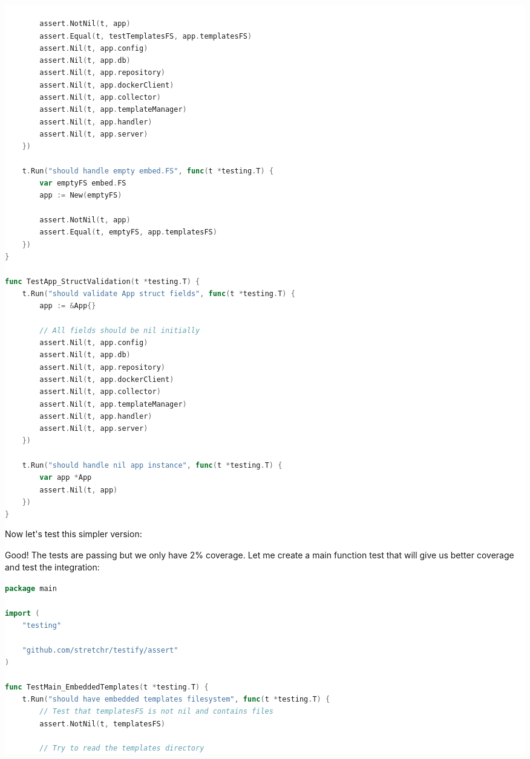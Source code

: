 ```go

		assert.NotNil(t, app)
		assert.Equal(t, testTemplatesFS, app.templatesFS)
		assert.Nil(t, app.config)
		assert.Nil(t, app.db)
		assert.Nil(t, app.repository)
		assert.Nil(t, app.dockerClient)
		assert.Nil(t, app.collector)
		assert.Nil(t, app.templateManager)
		assert.Nil(t, app.handler)
		assert.Nil(t, app.server)
	})

	t.Run("should handle empty embed.FS", func(t *testing.T) {
		var emptyFS embed.FS
		app := New(emptyFS)

		assert.NotNil(t, app)
		assert.Equal(t, emptyFS, app.templatesFS)
	})
}

func TestApp_StructValidation(t *testing.T) {
	t.Run("should validate App struct fields", func(t *testing.T) {
		app := &App{}

		// All fields should be nil initially
		assert.Nil(t, app.config)
		assert.Nil(t, app.db)
		assert.Nil(t, app.repository)
		assert.Nil(t, app.dockerClient)
		assert.Nil(t, app.collector)
		assert.Nil(t, app.templateManager)
		assert.Nil(t, app.handler)
		assert.Nil(t, app.server)
	})

	t.Run("should handle nil app instance", func(t *testing.T) {
		var app *App
		assert.Nil(t, app)
	})
}
```

Now let's test this simpler version:

Good! The tests are passing but we only have 2% coverage. Let me create a main function test that will give us better coverage and test the integration:

```go
package main

import (
	"testing"

	"github.com/stretchr/testify/assert"
)

func TestMain_EmbeddedTemplates(t *testing.T) {
	t.Run("should have embedded templates filesystem", func(t *testing.T) {
		// Test that templatesFS is not nil and contains files
		assert.NotNil(t, templatesFS)
		
		// Try to read the templates directory
```
